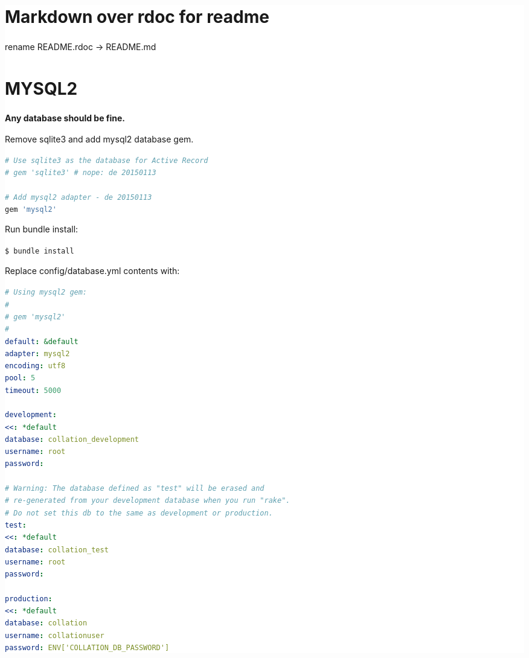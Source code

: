 # Markdown over rdoc for readme

rename README.rdoc -> README.md

# MYSQL2

**Any database should be fine.**

Remove sqlite3 and add mysql2 database gem.


```ruby
# Use sqlite3 as the database for Active Record
# gem 'sqlite3' # nope: de 20150113

# Add mysql2 adapter - de 20150113
gem 'mysql2'
```

Run bundle install:

```bash
$ bundle install
```

Replace config/database.yml contents with:

```yaml
# Using mysql2 gem:
#
# gem 'mysql2'
#
default: &default
adapter: mysql2
encoding: utf8
pool: 5
timeout: 5000

development:
<<: *default
database: collation_development
username: root
password:

# Warning: The database defined as "test" will be erased and
# re-generated from your development database when you run "rake".
# Do not set this db to the same as development or production.
test:
<<: *default
database: collation_test
username: root
password:

production:
<<: *default
database: collation
username: collationuser
password: ENV['COLLATION_DB_PASSWORD']
```
